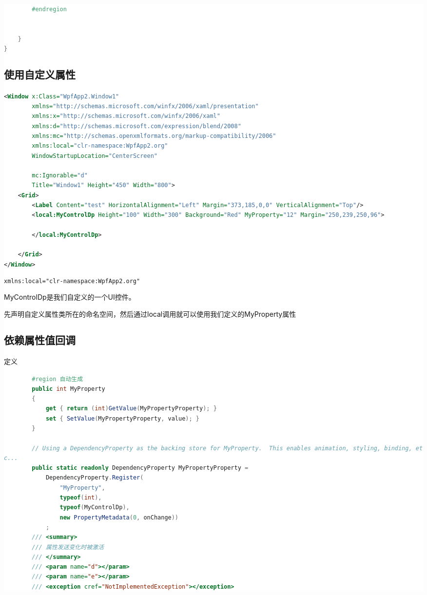 ```c#
        #endregion


    }
}
```

## 使用自定义属性

```xml
<Window x:Class="WpfApp2.Window1"
        xmlns="http://schemas.microsoft.com/winfx/2006/xaml/presentation"
        xmlns:x="http://schemas.microsoft.com/winfx/2006/xaml"
        xmlns:d="http://schemas.microsoft.com/expression/blend/2008"
        xmlns:mc="http://schemas.openxmlformats.org/markup-compatibility/2006"
        xmlns:local="clr-namespace:WpfApp2.org"
        WindowStartupLocation="CenterScreen"
        
        mc:Ignorable="d"
        Title="Window1" Height="450" Width="800">
    <Grid>
        <Label Content="test" HorizontalAlignment="Left" Margin="373,185,0,0" VerticalAlignment="Top"/>
        <local:MyControlDp Height="100" Width="300" Background="Red" MyProperty="12" Margin="250,239,250,96">
            
        </local:MyControlDp>

    </Grid>
</Window>
```

`xmlns:local="clr-namespace:WpfApp2.org"`

MyControlDp是我们自定义的一个UI控件。

先声明自定义属性类所在的命名空间，然后通过local调用就可以使用我们定义的MyProperty属性

## 依赖属性值回调

定义

```c#
        #region 自动生成
        public int MyProperty
        {
            get { return (int)GetValue(MyPropertyProperty); }
            set { SetValue(MyPropertyProperty, value); }
        }

        // Using a DependencyProperty as the backing store for MyProperty.  This enables animation, styling, binding, etc...
        public static readonly DependencyProperty MyPropertyProperty =
            DependencyProperty.Register(
                "MyProperty", 
                typeof(int), 
                typeof(MyControlDp), 
                new PropertyMetadata(0, onChange))
            ;
        /// <summary>
        /// 属性发送变化时被激活
        /// </summary>
        /// <param name="d"></param>
        /// <param name="e"></param>
        /// <exception cref="NotImplementedException"></exception>
```